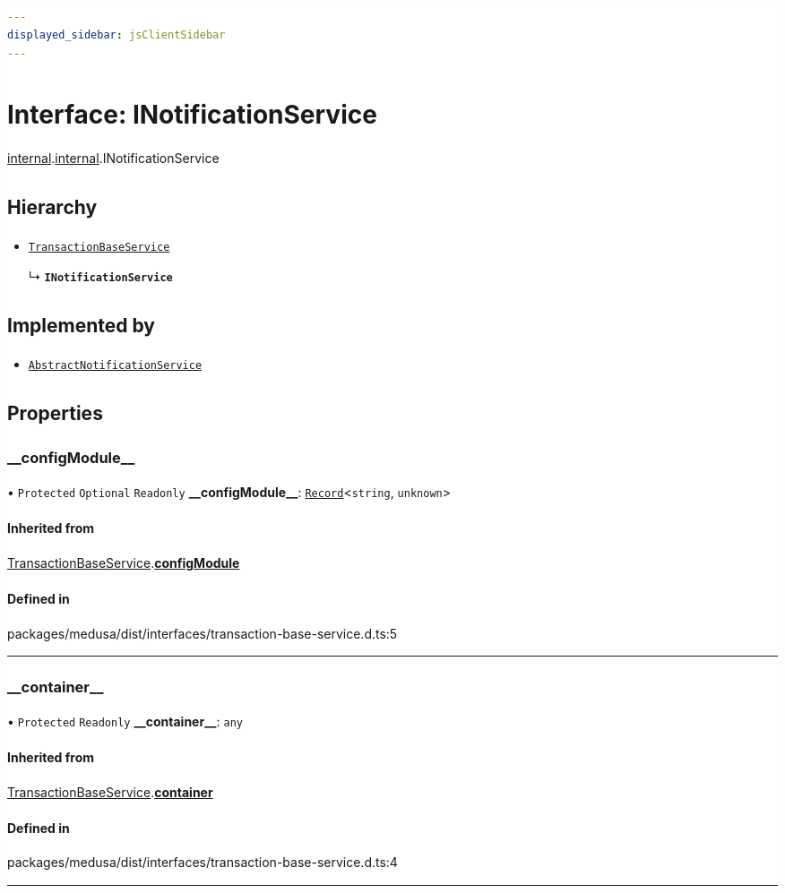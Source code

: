 ```yaml
---
displayed_sidebar: jsClientSidebar
---
```


# Interface: INotificationService

[internal](../modules/internal-8.md).[internal](../modules/internal-8.internal.md).INotificationService

## Hierarchy

- [`TransactionBaseService`](../classes/internal-8.internal.TransactionBaseService.md)

  ↳ **`INotificationService`**

## Implemented by

- [`AbstractNotificationService`](../classes/internal-8.internal.AbstractNotificationService.md)

## Properties

### \_\_configModule\_\_

• `Protected` `Optional` `Readonly` **\_\_configModule\_\_**: [`Record`](../modules/internal.md#record)<`string`, `unknown`\>

#### Inherited from

[TransactionBaseService](../classes/internal-8.internal.TransactionBaseService.md).[__configModule__](../classes/internal-8.internal.TransactionBaseService.md#__configmodule__)

#### Defined in

packages/medusa/dist/interfaces/transaction-base-service.d.ts:5

___

### \_\_container\_\_

• `Protected` `Readonly` **\_\_container\_\_**: `any`

#### Inherited from

[TransactionBaseService](../classes/internal-8.internal.TransactionBaseService.md).[__container__](../classes/internal-8.internal.TransactionBaseService.md#__container__)

#### Defined in

packages/medusa/dist/interfaces/transaction-base-service.d.ts:4

___

